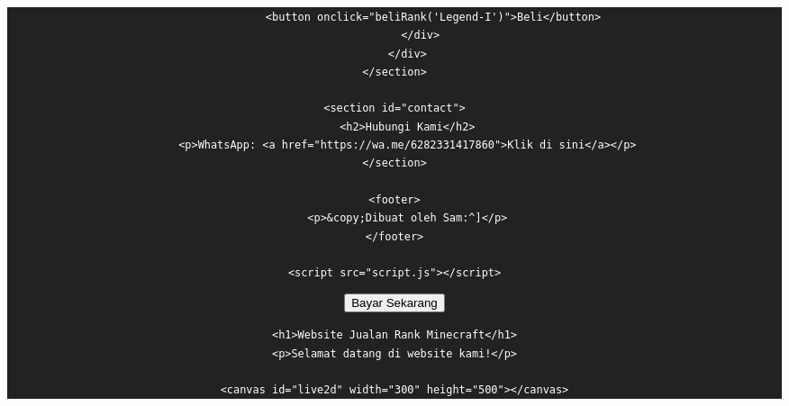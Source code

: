                 <button onclick="beliRank('Legend-I')">Beli</button>
            </div>
        </div>
    </section>

    <section id="contact">
        <h2>Hubungi Kami</h2>
        <p>WhatsApp: <a href="https://wa.me/6282331417860">Klik di sini</a></p>
    </section>

    <footer>
        <p>&copy;Dibuat oleh Sam:^]</p>
    </footer>

    <script src="script.js"></script>
</body>
</html>
<form id="checkout-form">
    <input type="hidden" id="rank-name" value="">
    <input type="hidden" id="rank-price" value="">
    <button type="submit">Bayar Sekarang</button>
</form>
<script src="script.js"></script>

<!DOCTYPE html>
<html lang="id">
<head>
    <meta charset="UTF-8">
    <meta name="viewport" content="width=device-width, initial-scale=1.0">
    <title>Live2D Anime di Website</title>
    <style>
        body {
            margin: 0;
            padding: 0;
            background-color: #222;
            color: white;
            text-align: center;
        }
        #live2d-container {
            position: fixed;
            bottom: 0;
            right: 10px;
            width: 300px;
            height: 500px;
            pointer-events: none;
        }
    </style>
</head>
<body>

    <h1>Website Jualan Rank Minecraft</h1>
    <p>Selamat datang di website kami!</p>

    <canvas id="live2d" width="300" height="500"></canvas>
